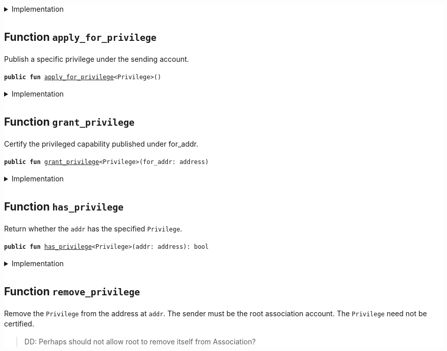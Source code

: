 

<details><summary>Implementation</summary></details>

<a name="0x0_Association_apply_for_privilege"></a>

## Function `apply_for_privilege`

Publish a specific privilege under the sending account.


<pre><code><b>public</b> <b>fun</b> <a href="#0x0_Association_apply_for_privilege">apply_for_privilege</a>&lt;Privilege&gt;()
</code></pre>



<details><summary>Implementation</summary></details>

<a name="0x0_Association_grant_privilege"></a>

## Function `grant_privilege`

Certify the privileged capability published under for_addr.


<pre><code><b>public</b> <b>fun</b> <a href="#0x0_Association_grant_privilege">grant_privilege</a>&lt;Privilege&gt;(for_addr: address)
</code></pre>



<details><summary>Implementation</summary></details>

<a name="0x0_Association_has_privilege"></a>

## Function `has_privilege`

Return whether the
<code>addr</code> has the specified
<code>Privilege</code>.


<pre><code><b>public</b> <b>fun</b> <a href="#0x0_Association_has_privilege">has_privilege</a>&lt;Privilege&gt;(addr: address): bool
</code></pre>



<details><summary>Implementation</summary></details>

<a name="0x0_Association_remove_privilege"></a>

## Function `remove_privilege`

Remove the
<code>Privilege</code> from the address at
<code>addr</code>. The sender must
be the root association account. The
<code>Privilege</code> need not be
certified.
> DD: Perhaps should not allow root to remove itself from Association?
